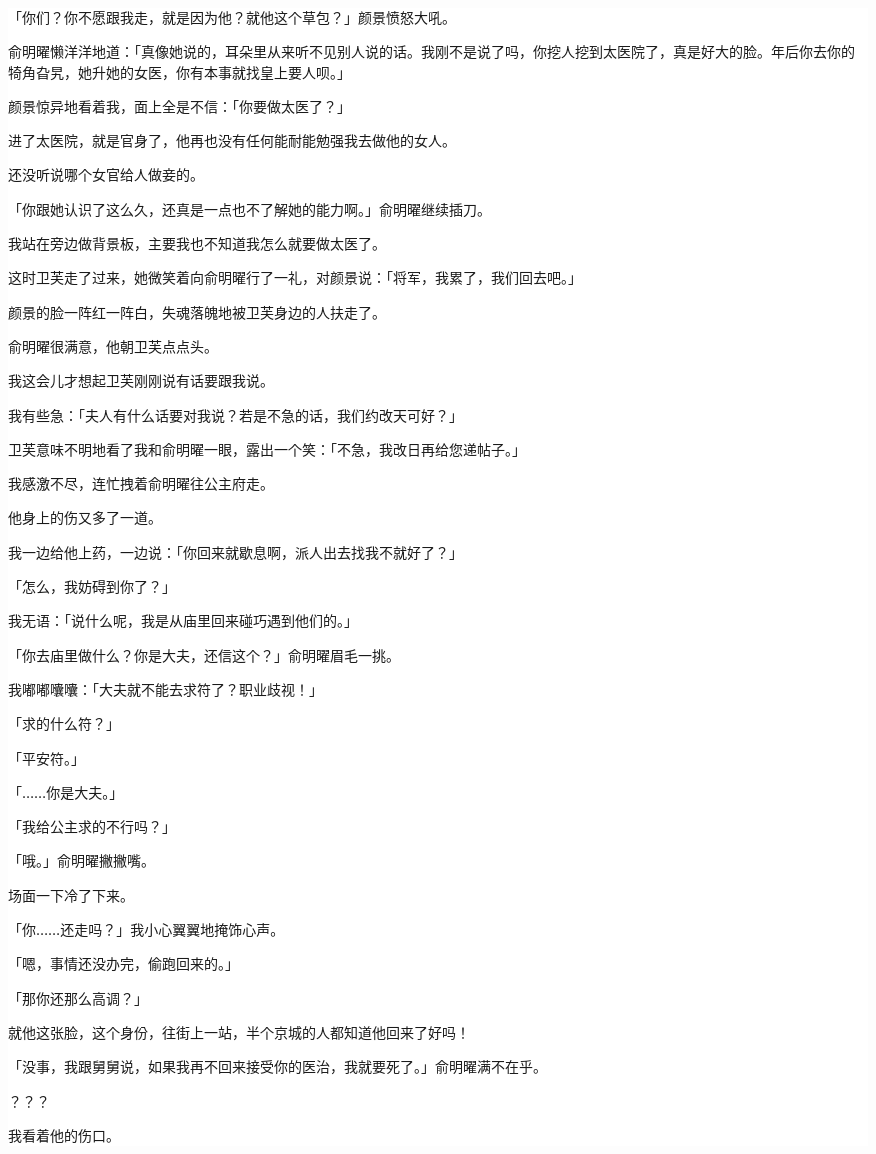 「你们？你不愿跟我走，就是因为他？就他这个草包？」颜景愤怒⼤吼。

俞明曜懒洋洋地道：「真像她说的，耳朵里从来听不见别⼈说的话。我刚不是说了吗，你挖⼈挖到太医院了，真是好⼤的脸。年后你去你的犄角旮旯，她升她的女医，你有本事就找皇上要⼈呗。」

颜景惊异地看着我，面上全是不信：「你要做太医了？」

进了太医院，就是官身了，他再也没有任何能耐能勉强我去做他的女⼈。

还没听说哪个女官给⼈做妾的。

「你跟她认识了这么久，还真是⼀点也不了解她的能力啊。」俞明曜继续插刀。

我站在旁边做背景板，主要我也不知道我怎么就要做太医了。

这时卫芙走了过来，她微笑着向俞明曜⾏了⼀礼，对颜景说：「将军，我累了，我们回去吧。」

颜景的脸⼀阵红⼀阵白，失魂落魄地被卫芙身边的⼈扶走了。

俞明曜很满意，他朝卫芙点点头。

我这会儿才想起卫芙刚刚说有话要跟我说。

我有些急：「夫⼈有什么话要对我说？若是不急的话，我们约改天可好？」

卫芙意味不明地看了我和俞明曜⼀眼，露出⼀个笑：「不急，我改日再给您递帖子。」

我感激不尽，连忙拽着俞明曜往公主府走。

他身上的伤又多了⼀道。

我⼀边给他上药，⼀边说：「你回来就歇息啊，派⼈出去找我不就好了？」

「怎么，我妨碍到你了？」

我无语：「说什么呢，我是从庙里回来碰巧遇到他们的。」

「你去庙里做什么？你是⼤夫，还信这个？」俞明曜眉毛⼀挑。

我嘟嘟囔囔：「⼤夫就不能去求符了？职业歧视！」

「求的什么符？」

「平安符。」

「……你是⼤夫。」

「我给公主求的不⾏吗？」

「哦。」俞明曜撇撇嘴。

场面⼀下冷了下来。

「你……还走吗？」我小心翼翼地掩饰心声。

「嗯，事情还没办完，偷跑回来的。」

「那你还那么高调？」

就他这张脸，这个身份，往街上⼀站，半个京城的⼈都知道他回来了好吗！

「没事，我跟舅舅说，如果我再不回来接受你的医治，我就要死了。」俞明曜满不在乎。

？？？

我看着他的伤口。
